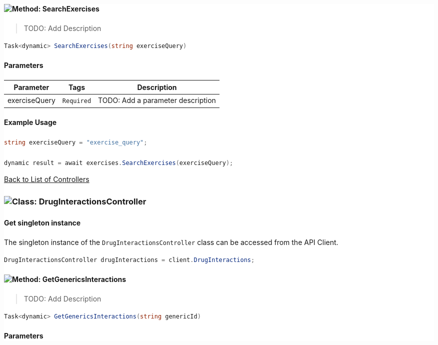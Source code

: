 
#### <a name="search_exercises"></a>![Method: ](https://apidocs.io/img/method.png "HealthOS.PCL.Controllers.ExercisesController.SearchExercises") SearchExercises

> TODO: Add Description


```csharp
Task<dynamic> SearchExercises(string exerciseQuery)
```

#### Parameters

| Parameter | Tags | Description |
|-----------|------|-------------|
| exerciseQuery |  ``` Required ```  | TODO: Add a parameter description |


#### Example Usage

```csharp
string exerciseQuery = "exercise_query";

dynamic result = await exercises.SearchExercises(exerciseQuery);

```


[Back to List of Controllers](#list_of_controllers)

### <a name="drug_interactions_controller"></a>![Class: ](https://apidocs.io/img/class.png "HealthOS.PCL.Controllers.DrugInteractionsController") DrugInteractionsController

#### Get singleton instance

The singleton instance of the ``` DrugInteractionsController ``` class can be accessed from the API Client.

```csharp
DrugInteractionsController drugInteractions = client.DrugInteractions;
```

#### <a name="get_generics_interactions"></a>![Method: ](https://apidocs.io/img/method.png "HealthOS.PCL.Controllers.DrugInteractionsController.GetGenericsInteractions") GetGenericsInteractions

> TODO: Add Description


```csharp
Task<dynamic> GetGenericsInteractions(string genericId)
```

#### Parameters
